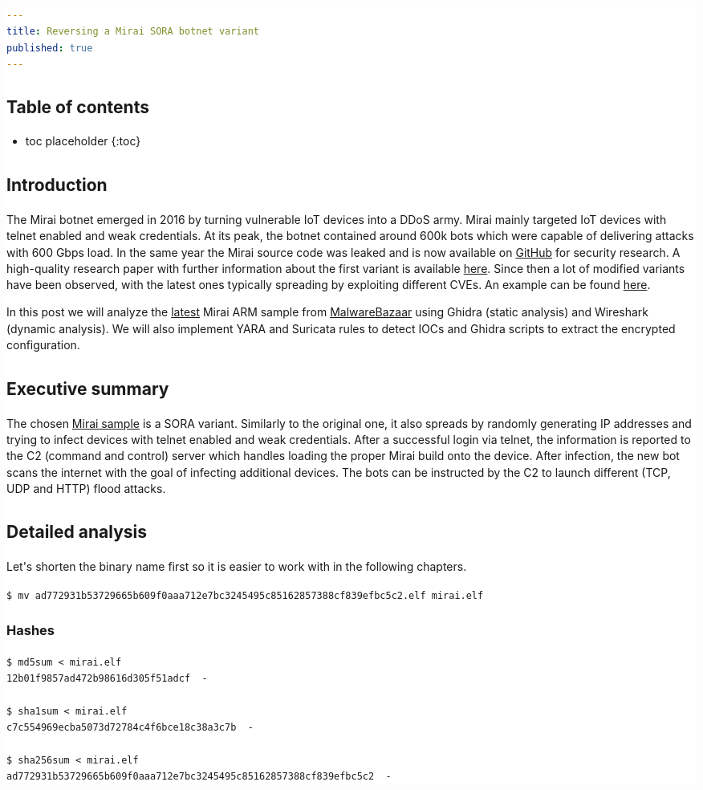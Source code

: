 ```yaml
---
title: Reversing a Mirai SORA botnet variant
published: true
---
```


## Table of contents

* toc placeholder
{:toc}

## Introduction

The Mirai botnet emerged in 2016 by turning vulnerable IoT devices into a DDoS army. Mirai mainly targeted IoT devices with telnet enabled and weak credentials. At its peak, the botnet contained around 600k bots which were capable of delivering attacks with 600 Gbps load. In the same year the Mirai source code was leaked and is now available on [GitHub](https://github.com/jgamblin/Mirai-Source-Code) for security research. A high-quality research paper with further information about the first variant is available [here](https://www.usenix.org/system/files/conference/usenixsecurity17/sec17-antonakakis.pdf). Since then a lot of modified variants have been observed, with the latest ones typically spreading by exploiting different CVEs. An example can be found [here](https://www.akamai.com/blog/security-research/2025-january-new-aquabot-mirai-variant-exploiting-mitel-phones).

In this post we will analyze the [latest](https://bazaar.abuse.ch/sample/ad772931b53729665b609f0aaa712e7bc3245495c85162857388cf839efbc5c2/) Mirai ARM sample from [MalwareBazaar](https://bazaar.abuse.ch/browse/tag/arm/) using Ghidra (static analysis) and Wireshark (dynamic analysis). We will also implement YARA and Suricata rules to detect IOCs and Ghidra scripts to extract the encrypted configuration.

## Executive summary

The chosen [Mirai sample](https://bazaar.abuse.ch/sample/ad772931b53729665b609f0aaa712e7bc3245495c85162857388cf839efbc5c2/) is a SORA variant. Similarly to the original one, it also spreads by randomly generating IP addresses and trying to infect devices with telnet enabled and weak credentials. After a successful login via telnet, the information is reported to the C2 (command and control) server which handles loading the proper Mirai build onto the device. After infection, the new bot scans the internet with the goal of infecting additional devices. The bots can be instructed by the C2 to launch different (TCP, UDP and HTTP) flood attacks.

## Detailed analysis

Let's shorten the binary name first so it is easier to work with in the following chapters.

```
$ mv ad772931b53729665b609f0aaa712e7bc3245495c85162857388cf839efbc5c2.elf mirai.elf
```

### Hashes

```
$ md5sum < mirai.elf 
12b01f9857ad472b98616d305f51adcf  -
                                  
$ sha1sum < mirai.elf
c7c554969ecba5073d72784c4f6bce18c38a3c7b  -

$ sha256sum < mirai.elf
ad772931b53729665b609f0aaa712e7bc3245495c85162857388cf839efbc5c2  -
```
